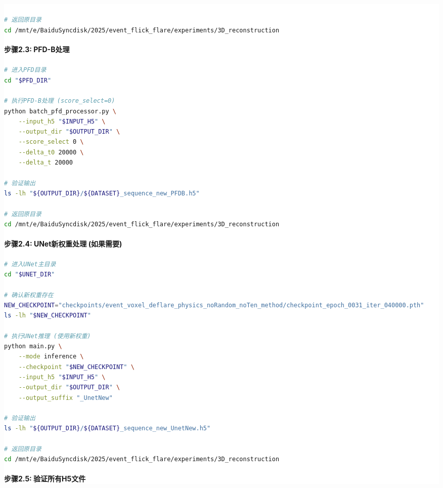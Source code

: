 ```bash

# 返回原目录
cd /mnt/e/BaiduSyncdisk/2025/event_flick_flare/experiments/3D_reconstruction
```

#### 步骤2.3: PFD-B处理

```bash
# 进入PFD目录
cd "$PFD_DIR"

# 执行PFD-B处理 (score_select=0)
python batch_pfd_processor.py \
    --input_h5 "$INPUT_H5" \
    --output_dir "$OUTPUT_DIR" \
    --score_select 0 \
    --delta_t0 20000 \
    --delta_t 20000

# 验证输出
ls -lh "${OUTPUT_DIR}/${DATASET}_sequence_new_PFDB.h5"

# 返回原目录
cd /mnt/e/BaiduSyncdisk/2025/event_flick_flare/experiments/3D_reconstruction
```

#### 步骤2.4: UNet新权重处理 (如果需要)

```bash
# 进入UNet主目录
cd "$UNET_DIR"

# 确认新权重存在
NEW_CHECKPOINT="checkpoints/event_voxel_deflare_physics_noRandom_noTen_method/checkpoint_epoch_0031_iter_040000.pth"
ls -lh "$NEW_CHECKPOINT"

# 执行UNet推理 (使用新权重)
python main.py \
    --mode inference \
    --checkpoint "$NEW_CHECKPOINT" \
    --input_h5 "$INPUT_H5" \
    --output_dir "$OUTPUT_DIR" \
    --output_suffix "_UnetNew"

# 验证输出
ls -lh "${OUTPUT_DIR}/${DATASET}_sequence_new_UnetNew.h5"

# 返回原目录
cd /mnt/e/BaiduSyncdisk/2025/event_flick_flare/experiments/3D_reconstruction
```

#### 步骤2.5: 验证所有H5文件
